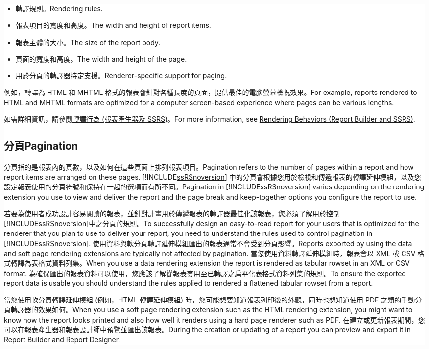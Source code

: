 -   <span data-ttu-id="0226c-164">轉譯規則。</span><span class="sxs-lookup"><span data-stu-id="0226c-164">Rendering rules.</span></span>  
  
-   <span data-ttu-id="0226c-165">報表項目的寬度和高度。</span><span class="sxs-lookup"><span data-stu-id="0226c-165">The width and height of report items.</span></span>  
  
-   <span data-ttu-id="0226c-166">報表主體的大小。</span><span class="sxs-lookup"><span data-stu-id="0226c-166">The size of the report body.</span></span>  
  
-   <span data-ttu-id="0226c-167">頁面的寬度和高度。</span><span class="sxs-lookup"><span data-stu-id="0226c-167">The width and height of the page.</span></span>  
  
-   <span data-ttu-id="0226c-168">用於分頁的轉譯器特定支援。</span><span class="sxs-lookup"><span data-stu-id="0226c-168">Renderer-specific support for paging.</span></span>  
  
 <span data-ttu-id="0226c-169">例如，轉譯為 HTML 和 MHTML 格式的報表會針對各種長度的頁面，提供最佳的電腦螢幕檢視效果。</span><span class="sxs-lookup"><span data-stu-id="0226c-169">For example, reports rendered to HTML and MHTML formats are optimized for a computer screen-based experience where pages can be various lengths.</span></span>  
  
 <span data-ttu-id="0226c-170">如需詳細資訊，請參閱[轉譯行為 &#40;報表產生器及 SSRS&#41;](rendering-behaviors-report-builder-and-ssrs.md)。</span><span class="sxs-lookup"><span data-stu-id="0226c-170">For more information, see [Rendering Behaviors &#40;Report Builder  and SSRS&#41;](rendering-behaviors-report-builder-and-ssrs.md).</span></span>  
  
  
  
##  <a name="pagination"></a><a name="Pagination"></a><span data-ttu-id="0226c-171">分頁</span><span class="sxs-lookup"><span data-stu-id="0226c-171">Pagination</span></span>  
 <span data-ttu-id="0226c-172">分頁指的是報表內的頁數，以及如何在這些頁面上排列報表項目。</span><span class="sxs-lookup"><span data-stu-id="0226c-172">Pagination refers to the number of pages within a report and how report items are arranged on these pages.</span></span> <span data-ttu-id="0226c-173">[!INCLUDE[ssRSnoversion](../../includes/ssrsnoversion-md.md)] 中的分頁會根據您用於檢視和傳遞報表的轉譯延伸模組，以及您設定報表使用的分頁符號和保持在一起的選項而有所不同。</span><span class="sxs-lookup"><span data-stu-id="0226c-173">Pagination in [!INCLUDE[ssRSnoversion](../../includes/ssrsnoversion-md.md)] varies depending on the rendering extension you use to view and deliver the report and the page break and keep-together options you configure the report to use.</span></span>  
  
 <span data-ttu-id="0226c-174">若要為使用者成功設計容易閱讀的報表，並針對計畫用於傳遞報表的轉譯器最佳化該報表，您必須了解用於控制 [!INCLUDE[ssRSnoversion](../../includes/ssrsnoversion-md.md)]中之分頁的規則。</span><span class="sxs-lookup"><span data-stu-id="0226c-174">To successfully design an easy-to-read report for your users that is optimized for the renderer that you plan to use to deliver your report, you need to understand the rules used to control pagination in [!INCLUDE[ssRSnoversion](../../includes/ssrsnoversion-md.md)].</span></span> <span data-ttu-id="0226c-175">使用資料與軟分頁轉譯延伸模組匯出的報表通常不會受到分頁影響。</span><span class="sxs-lookup"><span data-stu-id="0226c-175">Reports exported by using the data and soft page rendering extensions are typically not affected by pagination.</span></span> <span data-ttu-id="0226c-176">當您使用資料轉譯延伸模組時，報表會以 XML 或 CSV 格式轉譯為表格式資料列集。</span><span class="sxs-lookup"><span data-stu-id="0226c-176">When you use a data rendering extension the report is rendered as tabular rowset in an XML or CSV format.</span></span> <span data-ttu-id="0226c-177">為確保匯出的報表資料可以使用，您應該了解從報表套用至已轉譯之扁平化表格式資料列集的規則。</span><span class="sxs-lookup"><span data-stu-id="0226c-177">To ensure the exported report data is usable you should understand the rules applied to rendered a flattened tabular rowset from a report.</span></span>  
  
 <span data-ttu-id="0226c-178">當您使用軟分頁轉譯延伸模組 (例如，HTML 轉譯延伸模組) 時，您可能想要知道報表列印後的外觀，同時也想知道使用 PDF 之類的手動分頁轉譯器的效果如何。</span><span class="sxs-lookup"><span data-stu-id="0226c-178">When you use a soft page rendering extension such as the HTML rendering extension, you might want to know how the report looks printed and also how well it renders using a hard page renderer such as PDF.</span></span> <span data-ttu-id="0226c-179">在建立或更新報表期間，您可以在報表產生器和報表設計師中預覽並匯出該報表。</span><span class="sxs-lookup"><span data-stu-id="0226c-179">During the creation or updating of a report you can preview and export it in Report Builder and Report Designer.</span></span>  
  
